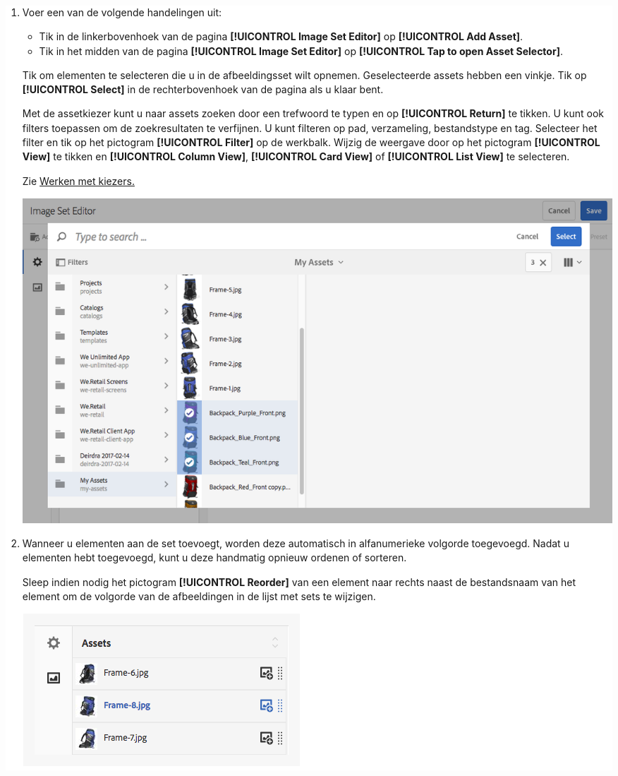 1. Voer een van de volgende handelingen uit:

   * Tik in de linkerbovenhoek van de pagina **[!UICONTROL Image Set Editor]** op **[!UICONTROL Add Asset]**.
   * Tik in het midden van de pagina **[!UICONTROL Image Set Editor]** op **[!UICONTROL Tap to open Asset Selector]**.

   Tik om elementen te selecteren die u in de afbeeldingsset wilt opnemen. Geselecteerde assets hebben een vinkje. Tik op **[!UICONTROL Select]** in de rechterbovenhoek van de pagina als u klaar bent.

   Met de assetkiezer kunt u naar assets zoeken door een trefwoord te typen en op **[!UICONTROL Return]** te tikken. U kunt ook filters toepassen om de zoekresultaten te verfijnen. U kunt filteren op pad, verzameling, bestandstype en tag. Selecteer het filter en tik op het pictogram **[!UICONTROL Filter]** op de werkbalk. Wijzig de weergave door op het pictogram **[!UICONTROL View]** te tikken en **[!UICONTROL Column View]**, **[!UICONTROL Card View]** of **[!UICONTROL List View]** te selecteren.

   Zie [Werken met kiezers.](working-with-selectors.md)

   ![chlimage_1-342](assets/chlimage_1-342.png)

1. Wanneer u elementen aan de set toevoegt, worden deze automatisch in alfanumerieke volgorde toegevoegd. Nadat u elementen hebt toegevoegd, kunt u deze handmatig opnieuw ordenen of sorteren.

   Sleep indien nodig het pictogram **[!UICONTROL Reorder]** van een element naar rechts naast de bestandsnaam van het element om de volgorde van de afbeeldingen in de lijst met sets te wijzigen.

   ![spin_set_assets](assets/spin_set_assets.png)
